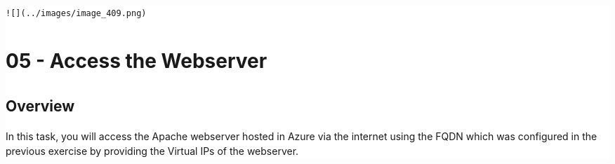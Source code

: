     ![](../images/image_409.png)



# 05 - Access the Webserver

## Overview 

In this task, you will access the Apache webserver hosted in Azure via the internet using the FQDN which was configured in the previous exercise by providing the Virtual IPs of the webserver.  
